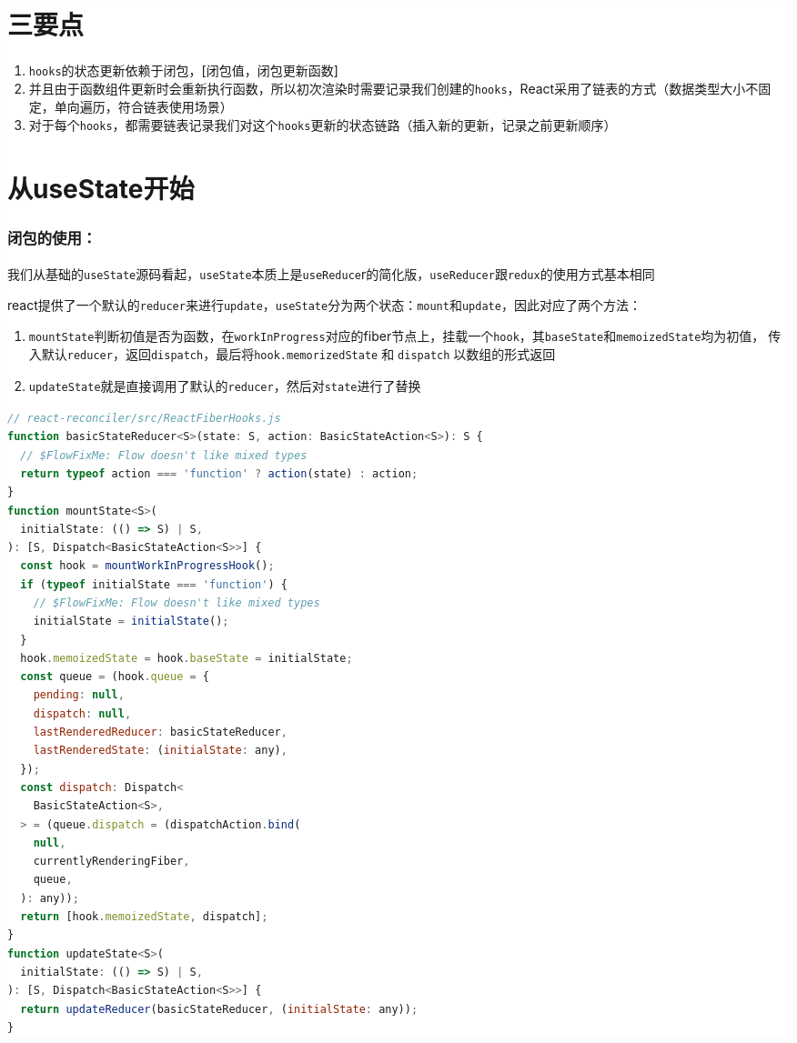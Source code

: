 # 三要点
1. `hooks`的状态更新依赖于闭包，[闭包值，闭包更新函数]
2. 并且由于函数组件更新时会重新执行函数，所以初次渲染时需要记录我们创建的`hooks`，React采用了链表的方式（数据类型大小不固定，单向遍历，符合链表使用场景）
3. 对于每个`hooks`，都需要链表记录我们对这个`hooks`更新的状态链路（插入新的更新，记录之前更新顺序）

# 从useState开始

### 闭包的使用：
我们从基础的`useState`源码看起，`useState`本质上是`useReduce`r的简化版，`useReducer`跟`redux`的使用方式基本相同

react提供了一个默认的`reducer`来进行`update`，`useState`分为两个状态：`mount`和`update`，因此对应了两个方法：

1. `mountState`判断初值是否为函数，在`workInProgress`对应的fiber节点上，挂载一个`hook`，其`baseState`和`memoizedState`均为初值，
   传入默认`reducer`，返回`dispatch`，最后将`hook.memorizedState` 和 `dispatch` 以数组的形式返回
   
2. `updateState`就是直接调用了默认的`reducer`，然后对`state`进行了替换

```js
// react-reconciler/src/ReactFiberHooks.js
function basicStateReducer<S>(state: S, action: BasicStateAction<S>): S {
  // $FlowFixMe: Flow doesn't like mixed types
  return typeof action === 'function' ? action(state) : action;
}
function mountState<S>(
  initialState: (() => S) | S,
): [S, Dispatch<BasicStateAction<S>>] {
  const hook = mountWorkInProgressHook();
  if (typeof initialState === 'function') {
    // $FlowFixMe: Flow doesn't like mixed types
    initialState = initialState();
  }
  hook.memoizedState = hook.baseState = initialState;
  const queue = (hook.queue = {
    pending: null,
    dispatch: null,
    lastRenderedReducer: basicStateReducer,
    lastRenderedState: (initialState: any),
  });
  const dispatch: Dispatch<
    BasicStateAction<S>,
  > = (queue.dispatch = (dispatchAction.bind(
    null,
    currentlyRenderingFiber,
    queue,
  ): any));
  return [hook.memoizedState, dispatch];
}
function updateState<S>(
  initialState: (() => S) | S,
): [S, Dispatch<BasicStateAction<S>>] {
  return updateReducer(basicStateReducer, (initialState: any));
}
```

